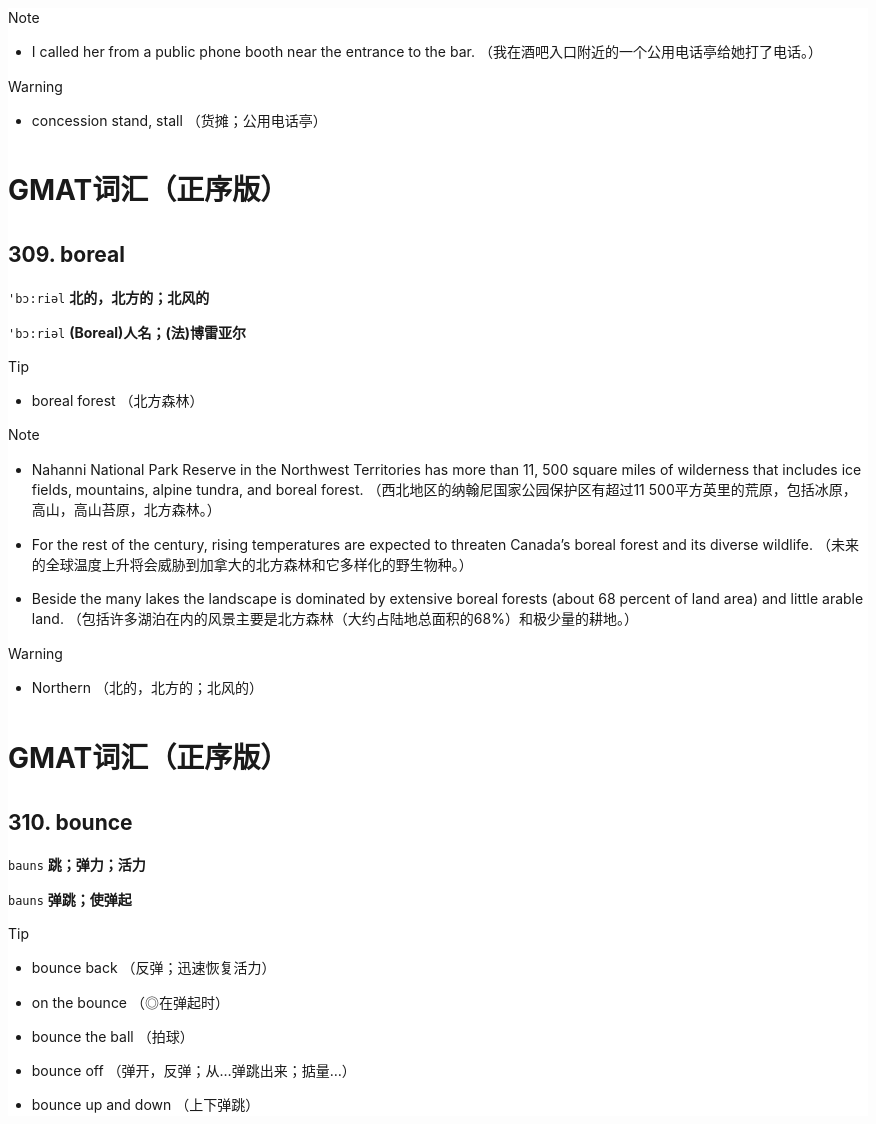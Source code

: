 > [!NOTE]
>
> - I called her from a public phone booth near the entrance to the bar. （我在酒吧入口附近的一个公用电话亭给她打了电话。）
>

> [!WARNING]
>
> - concession stand, stall （货摊；公用电话亭）
>

# GMAT词汇（正序版）

## 309. boreal

`'bɔ:riəl`  **北的，北方的；北风的**

`'bɔ:riəl`  **(Boreal)人名；(法)博雷亚尔**

> [!TIP]
>
> - boreal forest （北方森林）
>

> [!NOTE]
>
> - Nahanni National Park Reserve in the Northwest Territories has more than 11, 500 square miles of wilderness that includes ice fields, mountains, alpine tundra, and boreal forest. （西北地区的纳翰尼国家公园保护区有超过11 500平方英里的荒原，包括冰原，高山，高山苔原，北方森林。）
>
> - For the rest of the century, rising temperatures are expected to threaten Canada’s boreal forest and its diverse wildlife. （未来的全球温度上升将会威胁到加拿大的北方森林和它多样化的野生物种。）
>
> - Beside the many lakes the landscape is dominated by extensive boreal forests (about 68 percent of land area) and little arable land. （包括许多湖泊在内的风景主要是北方森林（大约占陆地总面积的68%）和极少量的耕地。）
>

> [!WARNING]
>
> - Northern （北的，北方的；北风的）
>

# GMAT词汇（正序版）

## 310. bounce

`bauns`  **跳；弹力；活力**

`bauns`  **弹跳；使弹起**

> [!TIP]
>
> - bounce back （反弹；迅速恢复活力）
>
> - on the bounce （◎在弹起时）
>
> - bounce the ball （拍球）
>
> - bounce off （弹开，反弹；从…弹跳出来；掂量…）
>
> - bounce up and down （上下弹跳）
>
